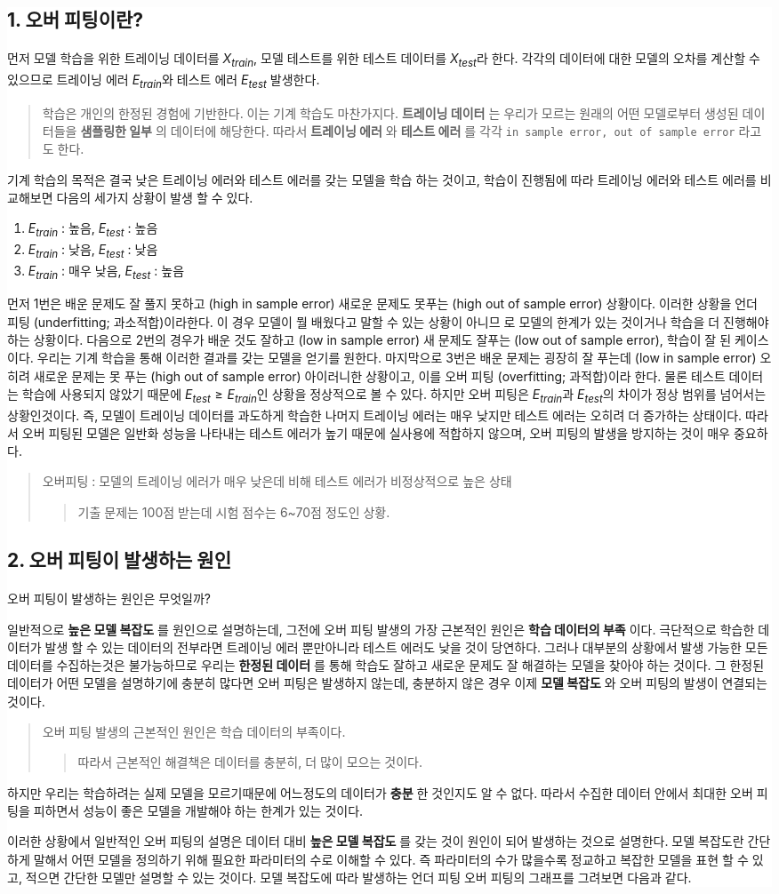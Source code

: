 ## 1. 오버 피팅이란?
먼저 모델 학습을 위한 트레이닝 데이터를 $X_{train}$, 모델 테스트를 위한 테스트 데이터를 $X_{test}$라 한다. 각각의 데이터에 대한 모델의 오차를 계산할 수 있으므로 트레이닝 에러 $E_{train}$와 테스트 에러 $E_{test}$ 발생한다.
> 학습은 개인의 한정된 경험에 기반한다. 이는 기계 학습도 마찬가지다. **트레이닝 데이터** 는 우리가 모르는 원래의 어떤 모델로부터 생성된 데이터들을 **샘플링한 일부** 의 데이터에 해당한다. 따라서 **트레이닝 에러** 와 **테스트 에러** 를 각각 `in sample error, out of sample error` 라고도 한다.

기계 학습의 목적은 결국 낮은 트레이닝 에러와 테스트 에러를 갖는 모델을 학습 하는 것이고, 학습이 진행됨에 따라 트레이닝 에러와 테스트 에러를 비교해보면 다음의 세가지 상황이 발생 할 수 있다.

1. $E_{train}$ : 높음, $E_{test}$ : 높음
1. $E_{train}$ : 낮음, $E_{test}$ : 낮음
1. $E_{train}$ : 매우 낮음, $E_{test}$ : 높음

먼저 1번은 배운 문제도 잘 풀지 못하고 (high in sample error) 새로운 문제도 못푸는 (high out of sample error) 상황이다. 이러한 상황을 언더 피팅 (underfitting; 과소적합)이라한다. 이 경우 모델이 뭘 배웠다고 말할 수 있는 상황이 아니므 로 모델의 한계가 있는 것이거나 학습을 더 진행해야 하는 상황이다.
다음으로 2번의 경우가 배운 것도 잘하고 (low in sample error) 새 문제도 잘푸는 (low out of sample error), 학습이 잘 된 케이스이다. 우리는 기계 학습을 통해 이러한 결과를 갖는 모델을 얻기를 원한다.
마지막으로 3번은 배운 문제는 굉장히 잘 푸는데 (low in sample error) 오히려 새로운 문제는 못 푸는 (high out of sample error) 아이러니한 상황이고, 이를 오버 피팅 (overfitting; 과적합)이라 한다. 물론 테스트 데이터는 학습에 사용되지 않았기 때문에 $E_{test}\geq E_{train}$인 상황을 정상적으로 볼 수 있다. 하지만 오버 피팅은 $E_{train}$과 $E_{test}$의 차이가 정상 범위를 넘어서는 상황인것이다. 즉, 모델이 트레이닝 데이터를 과도하게 학습한 나머지 트레이닝 에러는 매우 낮지만 테스트 에러는 오히려 더 증가하는 상태이다. 따라서 오버 피팅된 모델은 일반화 성능을 나타내는 테스트 에러가 높기 때문에 실사용에 적합하지 않으며, 오버 피팅의 발생을 방지하는 것이 매우 중요하다.

> 오버피팅 : 모델의 트레이닝 에러가 매우 낮은데 비해 테스트 에러가 비정상적으로 높은 상태
>> 기출 문제는 100점 받는데 시험 점수는 6~70점 정도인 상황.

## 2. 오버 피팅이 발생하는 원인
오버 피팅이 발생하는 원인은 무엇일까?

일반적으로 **높은 모델 복잡도** 를 원인으로 설명하는데, 그전에 오버 피팅 발생의 가장 근본적인 원인은 **학습 데이터의 부족** 이다.
극단적으로 학습한 데이터가 발생 할 수 있는 데이터의 전부라면 트레이닝 에러 뿐만아니라 테스트 에러도 낮을 것이 당연하다. 그러나 대부분의 상황에서 발생 가능한 모든 데이터를 수집하는것은 불가능하므로 우리는 **한정된 데이터** 를 통해 학습도 잘하고 새로운 문제도 잘 해결하는 모델을 찾아야 하는 것이다. 그 한정된 데이터가 어떤 모델을 설명하기에 충분히 많다면 오버 피팅은 발생하지 않는데, 충분하지 않은 경우 이제 **모델 복잡도** 와 오버 피팅의 발생이 연결되는 것이다.

> 오버 피팅 발생의 근본적인 원인은 학습 데이터의 부족이다.
> > 따라서 근본적인 해결책은 데이터를 충분히, 더 많이 모으는 것이다.

하지만 우리는 학습하려는 실제 모델을 모르기때문에 어느정도의 데이터가 **충분** 한 것인지도 알 수 없다. 따라서 수집한 데이터 안에서 최대한 오버 피팅을 피하면서 성능이 좋은 모델을 개발해야 하는 한계가 있는 것이다.

이러한 상황에서 일반적인 오버 피팅의 설명은 데이터 대비 **높은 모델 복잡도** 를 갖는 것이 원인이 되어 발생하는 것으로 설명한다. 모델 복잡도란 간단하게 말해서 어떤 모델을 정의하기 위해 필요한 파라미터의 수로 이해할 수 있다. 즉 파라미터의 수가 많을수록 정교하고 복잡한 모델을 표현 할 수 있고, 적으면 간단한 모델만 설명할 수 있는 것이다. 모델 복잡도에 따라 발생하는 언더 피팅 오버 피팅의 그래프를 그려보면 다음과 같다.
